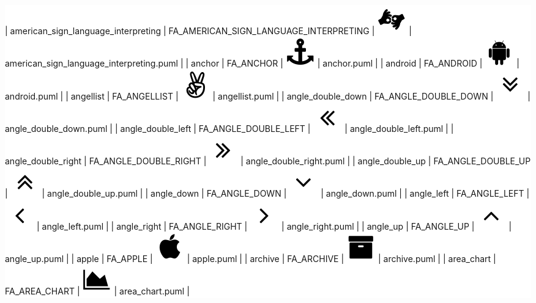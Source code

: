 | american_sign_language_interpreting | FA_AMERICAN_SIGN_LANGUAGE_INTERPRETING | ![image-american_sign_language_interpreting](american_sign_language_interpreting.png) | american_sign_language_interpreting.puml |
| anchor | FA_ANCHOR | ![image-anchor](anchor.png) | anchor.puml |
| android | FA_ANDROID | ![image-android](android.png) | android.puml |
| angellist | FA_ANGELLIST | ![image-angellist](angellist.png) | angellist.puml |
| angle_double_down | FA_ANGLE_DOUBLE_DOWN | ![image-angle_double_down](angle_double_down.png) | angle_double_down.puml |
| angle_double_left | FA_ANGLE_DOUBLE_LEFT | ![image-angle_double_left](angle_double_left.png) | angle_double_left.puml |
| angle_double_right | FA_ANGLE_DOUBLE_RIGHT | ![image-angle_double_right](angle_double_right.png) | angle_double_right.puml |
| angle_double_up | FA_ANGLE_DOUBLE_UP | ![image-angle_double_up](angle_double_up.png) | angle_double_up.puml |
| angle_down | FA_ANGLE_DOWN | ![image-angle_down](angle_down.png) | angle_down.puml |
| angle_left | FA_ANGLE_LEFT | ![image-angle_left](angle_left.png) | angle_left.puml |
| angle_right | FA_ANGLE_RIGHT | ![image-angle_right](angle_right.png) | angle_right.puml |
| angle_up | FA_ANGLE_UP | ![image-angle_up](angle_up.png) | angle_up.puml |
| apple | FA_APPLE | ![image-apple](apple.png) | apple.puml |
| archive | FA_ARCHIVE | ![image-archive](archive.png) | archive.puml |
| area_chart | FA_AREA_CHART | ![image-area_chart](area_chart.png) | area_chart.puml |